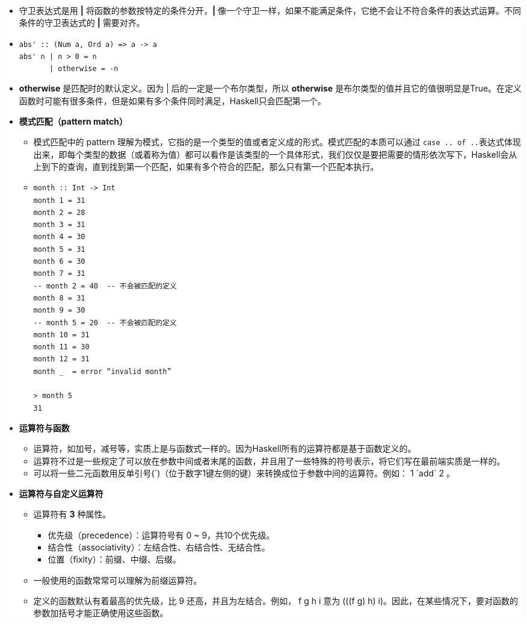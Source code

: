   - 守卫表达式是用 **|** 将函数的参数按特定的条件分开，**|** 像一个守卫一样，如果不能满足条件，它绝不会让不符合条件的表达式运算。不同条件的守卫表达式的 **|** 需要对齐。

  - ```
    abs' :: (Num a, Ord a) => a -> a
    abs' n | n > 0 = n
           | otherwise = -n
    ```

  - **otherwise** 是匹配时的默认定义。因为 | 后的一定是一个布尔类型，所以 **otherwise** 是布尔类型的值并且它的值很明显是True。在定义函数时可能有很多条件，但是如果有多个条件同时满足，Haskell只会匹配第一个。

- **模式匹配（pattern match）**

  - 模式匹配中的 pattern 理解为模式，它指的是一个类型的值或者定义成的形式。模式匹配的本质可以通过 `case .. of ..`表达式体现出来，即每个类型的数据（或着称为值）都可以看作是该类型的一个具体形式，我们仅仅是要把需要的情形依次写下，Haskell会从上到下的查询，直到找到第一个匹配，如果有多个符合的匹配，那么只有第一个匹配本执行。

  - ```
    month :: Int -> Int
    month 1 = 31
    month 2 = 28
    month 3 = 31
    month 4 = 30
    month 5 = 31
    month 6 = 30
    month 7 = 31
    -- month 2 = 40  -- 不会被匹配的定义
    month 8 = 31
    month 9 = 30
    -- month 5 = 20  -- 不会被匹配的定义
    month 10 = 31
    month 11 = 30
    month 12 = 31
    month _  = error “invalid month”

    > month 5
    31
    ```


- **运算符与函数**

  - 运算符，如加号，减号等，实质上是与函数式一样的。因为Haskell所有的运算符都是基于函数定义的。
  - 运算符不过是一些规定了可以放在参数中间或者末尾的函数，并且用了一些特殊的符号表示，将它们写在最前端实质是一样的。
  - 可以将一些二元函数用反单引号(\`)（位于数字1键左侧的键）来转换成位于参数中间的运算符。例如： 1 \`add\` 2 。

- **运算符与自定义运算符**

  - 运算符有 **3** 种属性。

    - 优先级（precedence）：运算符号有 0 ~ 9，共10个优先级。
    - 结合性（associativity）：左结合性、右结合性、无结合性。
    - 位置（fixity）：前缀、中缀、后缀。

  - 一般使用的函数常常可以理解为前缀运算符。

  - 定义的函数默认有着最高的优先级，比 9 还高，并且为左结合。例如， f g h i 意为 (((f g) h) i)。因此，在某些情况下，要对函数的参数加括号才能正确使用这些函数。
